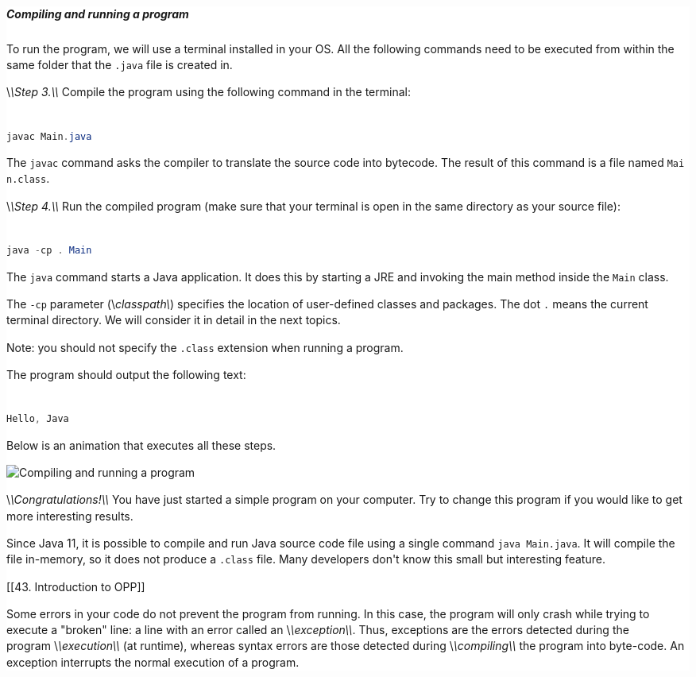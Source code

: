 ##### Compiling and running a program

To run the program, we will use a terminal installed in your OS. All the following commands need to be executed from within the same folder that the `.java` file is created in.

\\*\\*Step 3.\\*\\* Compile the program using the following command in the terminal:

```java

javac Main.java

```

The `javac` command asks the compiler to translate the source code into bytecode. The result of this command is a file named `Main.class`.

\\*\\*Step 4.\\*\\* Run the compiled program (make sure that your terminal is open in the same directory as your source file):

```java

java -cp . Main

```

The `java` command starts a Java application. It does this by starting a JRE and invoking the main method inside the `Main` class.

The `-cp` parameter (\\_classpath\\_) specifies the location of user-defined classes and packages. The dot `.` means the current terminal directory. We will consider it in detail in the next topics.

Note: you should not specify the `.class` extension when running a program.

The program should output the following text:

```java

Hello, Java

```

Below is an animation that executes all these steps.

![Compiling and running a program](https://ucarecdn.com/a4678ea3-6d23-464e-bc65-54bab5c64a77/)

\\*\\*Congratulations!\\*\\* You have just started a simple program on your computer. Try to change this program if you would like to get more interesting results.

Since Java 11, it is possible to compile and run Java source code file using a single command `java Main.java`. It will compile the file in-memory, so it does not produce a `.class` file. Many developers don't know this small but interesting feature.

[[43. Introduction to OPP]]

Some errors in your code do not prevent the program from running. In this case, the program will only crash while trying to execute a "broken" line: a line with an error called an \\*\\*exception\\*\\*. Thus, exceptions are the errors detected during the program \\*\\*execution\\*\\* (at runtime), whereas syntax errors are those detected during \\*\\*compiling\\*\\* the program into byte-code. An exception interrupts the normal execution of a program.
